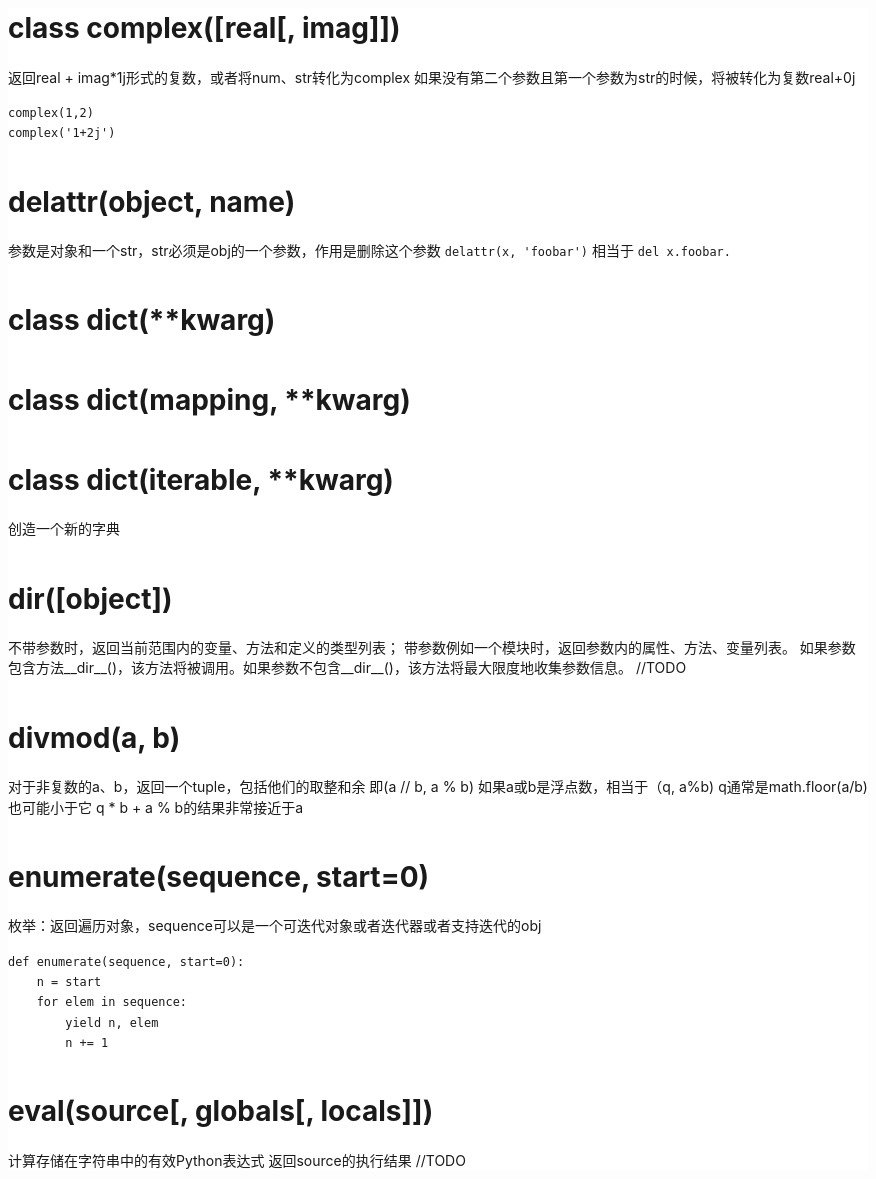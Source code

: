 
# class complex([real[, imag]])
返回real + imag*1j形式的复数，或者将num、str转化为complex
如果没有第二个参数且第一个参数为str的时候，将被转化为复数real+0j

    complex(1,2)
    complex('1+2j')


# delattr(object, name)
参数是对象和一个str，str必须是obj的一个参数，作用是删除这个参数
`delattr(x, 'foobar')` 相当于 `del x.foobar.`



# class dict(\*\*kwarg)
# class dict(mapping, \*\*kwarg)
# class dict(iterable, \*\*kwarg)
创造一个新的字典


# dir([object])
不带参数时，返回当前范围内的变量、方法和定义的类型列表；
带参数例如一个模块时，返回参数内的属性、方法、变量列表。
如果参数包含方法__dir__()，该方法将被调用。如果参数不包含__dir__()，该方法将最大限度地收集参数信息。
//TODO


# divmod(a, b)
对于非复数的a、b，返回一个tuple，包括他们的取整和余 即(a // b, a % b)
如果a或b是浮点数，相当于（q, a%b) q通常是math.floor(a/b) 也可能小于它
q * b + a % b的结果非常接近于a


# enumerate(sequence, start=0)
枚举：返回遍历对象，sequence可以是一个可迭代对象或者迭代器或者支持迭代的obj

    def enumerate(sequence, start=0):
        n = start
        for elem in sequence:
            yield n, elem
            n += 1


# eval(source[, globals[, locals]])
计算存储在字符串中的有效Python表达式 返回source的执行结果
//TODO
